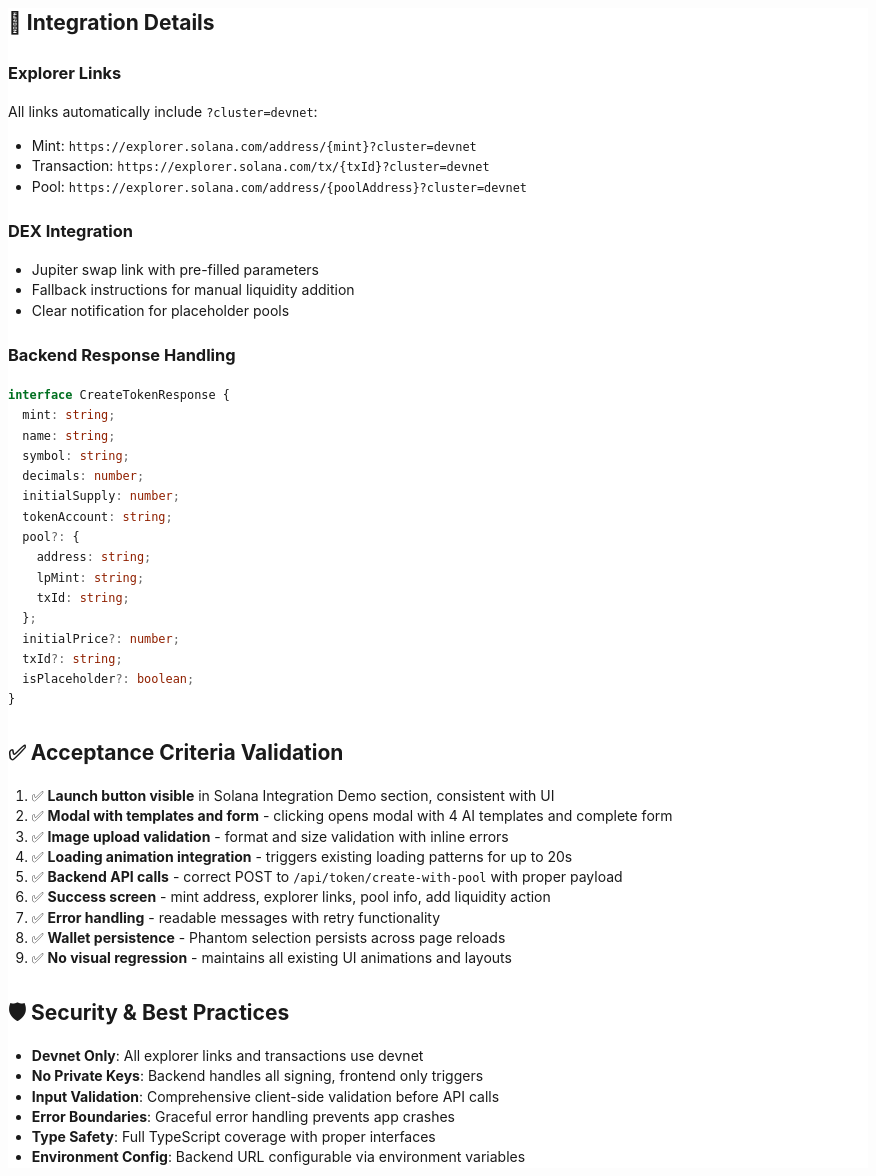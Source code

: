 ## 🔗 Integration Details

### **Explorer Links**
All links automatically include `?cluster=devnet`:
- Mint: `https://explorer.solana.com/address/{mint}?cluster=devnet`
- Transaction: `https://explorer.solana.com/tx/{txId}?cluster=devnet`
- Pool: `https://explorer.solana.com/address/{poolAddress}?cluster=devnet`

### **DEX Integration**
- Jupiter swap link with pre-filled parameters
- Fallback instructions for manual liquidity addition
- Clear notification for placeholder pools

### **Backend Response Handling**
```typescript
interface CreateTokenResponse {
  mint: string;
  name: string;
  symbol: string;
  decimals: number;
  initialSupply: number;
  tokenAccount: string;
  pool?: {
    address: string;
    lpMint: string;
    txId: string;
  };
  initialPrice?: number;
  txId?: string;
  isPlaceholder?: boolean;
}
```

## ✅ Acceptance Criteria Validation

1. ✅ **Launch button visible** in Solana Integration Demo section, consistent with UI
2. ✅ **Modal with templates and form** - clicking opens modal with 4 AI templates and complete form
3. ✅ **Image upload validation** - format and size validation with inline errors
4. ✅ **Loading animation integration** - triggers existing loading patterns for up to 20s
5. ✅ **Backend API calls** - correct POST to `/api/token/create-with-pool` with proper payload
6. ✅ **Success screen** - mint address, explorer links, pool info, add liquidity action
7. ✅ **Error handling** - readable messages with retry functionality
8. ✅ **Wallet persistence** - Phantom selection persists across page reloads
9. ✅ **No visual regression** - maintains all existing UI animations and layouts

## 🛡️ Security & Best Practices

- **Devnet Only**: All explorer links and transactions use devnet
- **No Private Keys**: Backend handles all signing, frontend only triggers
- **Input Validation**: Comprehensive client-side validation before API calls
- **Error Boundaries**: Graceful error handling prevents app crashes
- **Type Safety**: Full TypeScript coverage with proper interfaces
- **Environment Config**: Backend URL configurable via environment variables
